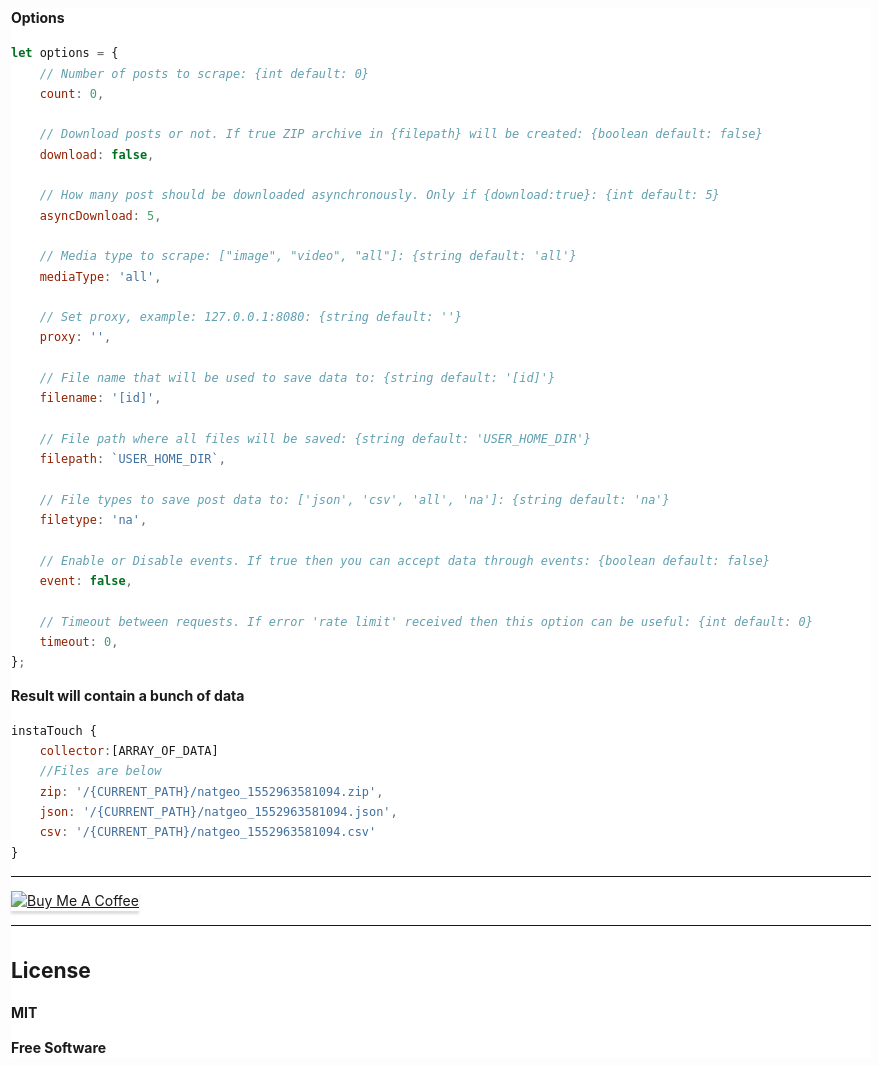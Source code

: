 **Options**

```javascript
let options = {
    // Number of posts to scrape: {int default: 0}
    count: 0,

    // Download posts or not. If true ZIP archive in {filepath} will be created: {boolean default: false}
    download: false,

    // How many post should be downloaded asynchronously. Only if {download:true}: {int default: 5}
    asyncDownload: 5,

    // Media type to scrape: ["image", "video", "all"]: {string default: 'all'}
    mediaType: 'all',

    // Set proxy, example: 127.0.0.1:8080: {string default: ''}
    proxy: '',

    // File name that will be used to save data to: {string default: '[id]'}
    filename: '[id]',

    // File path where all files will be saved: {string default: 'USER_HOME_DIR'}
    filepath: `USER_HOME_DIR`,

    // File types to save post data to: ['json', 'csv', 'all', 'na']: {string default: 'na'}
    filetype: 'na',

    // Enable or Disable events. If true then you can accept data through events: {boolean default: false}
    event: false,

    // Timeout between requests. If error 'rate limit' received then this option can be useful: {int default: 0}
    timeout: 0,
};
```

**Result will contain a bunch of data**

```javascript
instaTouch {
    collector:[ARRAY_OF_DATA]
    //Files are below
    zip: '/{CURRENT_PATH}/natgeo_1552963581094.zip',
    json: '/{CURRENT_PATH}/natgeo_1552963581094.json',
    csv: '/{CURRENT_PATH}/natgeo_1552963581094.csv'
}
```

---

<a href="https://www.buymeacoffee.com/Usom2qC" target="_blank"><img src="https://cdn.buymeacoffee.com/buttons/default-blue.png" alt="Buy Me A Coffee" style="height: 41px !important;width: 174px !important;box-shadow: 0px 3px 2px 0px rgba(190, 190, 190, 0.5) !important;-webkit-box-shadow: 0px 3px 2px 0px rgba(190, 190, 190, 0.5) !important;" ></a>

---

## License

**MIT**

**Free Software**
